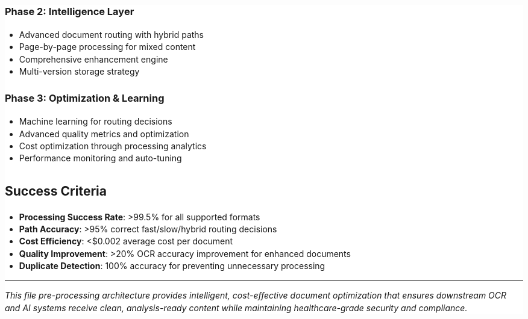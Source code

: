 ### Phase 2: Intelligence Layer
- Advanced document routing with hybrid paths
- Page-by-page processing for mixed content
- Comprehensive enhancement engine
- Multi-version storage strategy

### Phase 3: Optimization & Learning
- Machine learning for routing decisions
- Advanced quality metrics and optimization
- Cost optimization through processing analytics
- Performance monitoring and auto-tuning

## Success Criteria

- **Processing Success Rate**: >99.5% for all supported formats
- **Path Accuracy**: >95% correct fast/slow/hybrid routing decisions
- **Cost Efficiency**: <$0.002 average cost per document
- **Quality Improvement**: >20% OCR accuracy improvement for enhanced documents
- **Duplicate Detection**: 100% accuracy for preventing unnecessary processing

---

*This file pre-processing architecture provides intelligent, cost-effective document optimization that ensures downstream OCR and AI systems receive clean, analysis-ready content while maintaining healthcare-grade security and compliance.*